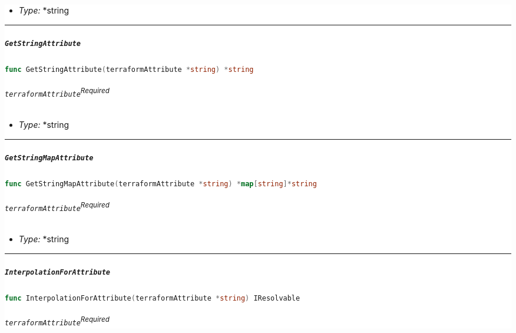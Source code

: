 - *Type:* *string

---

##### `GetStringAttribute` <a name="GetStringAttribute" id="@cdktf/provider-azurerm.dataAzurermSystemCenterVirtualMachineManagerInventoryItems.DataAzurermSystemCenterVirtualMachineManagerInventoryItems.getStringAttribute"></a>

```go
func GetStringAttribute(terraformAttribute *string) *string
```

###### `terraformAttribute`<sup>Required</sup> <a name="terraformAttribute" id="@cdktf/provider-azurerm.dataAzurermSystemCenterVirtualMachineManagerInventoryItems.DataAzurermSystemCenterVirtualMachineManagerInventoryItems.getStringAttribute.parameter.terraformAttribute"></a>

- *Type:* *string

---

##### `GetStringMapAttribute` <a name="GetStringMapAttribute" id="@cdktf/provider-azurerm.dataAzurermSystemCenterVirtualMachineManagerInventoryItems.DataAzurermSystemCenterVirtualMachineManagerInventoryItems.getStringMapAttribute"></a>

```go
func GetStringMapAttribute(terraformAttribute *string) *map[string]*string
```

###### `terraformAttribute`<sup>Required</sup> <a name="terraformAttribute" id="@cdktf/provider-azurerm.dataAzurermSystemCenterVirtualMachineManagerInventoryItems.DataAzurermSystemCenterVirtualMachineManagerInventoryItems.getStringMapAttribute.parameter.terraformAttribute"></a>

- *Type:* *string

---

##### `InterpolationForAttribute` <a name="InterpolationForAttribute" id="@cdktf/provider-azurerm.dataAzurermSystemCenterVirtualMachineManagerInventoryItems.DataAzurermSystemCenterVirtualMachineManagerInventoryItems.interpolationForAttribute"></a>

```go
func InterpolationForAttribute(terraformAttribute *string) IResolvable
```

###### `terraformAttribute`<sup>Required</sup> <a name="terraformAttribute" id="@cdktf/provider-azurerm.dataAzurermSystemCenterVirtualMachineManagerInventoryItems.DataAzurermSystemCenterVirtualMachineManagerInventoryItems.interpolationForAttribute.parameter.terraformAttribute"></a>
